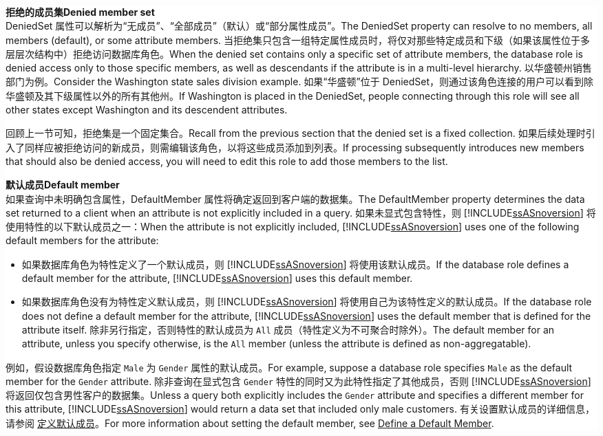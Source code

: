  <span data-ttu-id="e567d-176">**拒绝的成员集**</span><span class="sxs-lookup"><span data-stu-id="e567d-176">**Denied member set**</span></span>  
 <span data-ttu-id="e567d-177">DeniedSet 属性可以解析为“无成员”、“全部成员”（默认）或“部分属性成员”。</span><span class="sxs-lookup"><span data-stu-id="e567d-177">The DeniedSet property can resolve to no members, all members (default), or some attribute members.</span></span> <span data-ttu-id="e567d-178">当拒绝集只包含一组特定属性成员时，将仅对那些特定成员和下级（如果该属性位于多层层次结构中）拒绝访问数据库角色。</span><span class="sxs-lookup"><span data-stu-id="e567d-178">When the denied set contains only a specific set of attribute members, the database role is denied access only to those specific members, as well as descendants if the attribute is in a multi-level hierarchy.</span></span> <span data-ttu-id="e567d-179">以华盛顿州销售部门为例。</span><span class="sxs-lookup"><span data-stu-id="e567d-179">Consider the Washington state sales division example.</span></span> <span data-ttu-id="e567d-180">如果“华盛顿”位于 DeniedSet，则通过该角色连接的用户可以看到除华盛顿及其下级属性以外的所有其他州。</span><span class="sxs-lookup"><span data-stu-id="e567d-180">If Washington is placed in the DeniedSet, people connecting through this role will see all other states except Washington and its descendent attributes.</span></span>  
  
 <span data-ttu-id="e567d-181">回顾上一节可知，拒绝集是一个固定集合。</span><span class="sxs-lookup"><span data-stu-id="e567d-181">Recall from the previous section that the denied set is a fixed collection.</span></span> <span data-ttu-id="e567d-182">如果后续处理时引入了同样应被拒绝访问的新成员，则需编辑该角色，以将这些成员添加到列表。</span><span class="sxs-lookup"><span data-stu-id="e567d-182">If processing subsequently introduces new members that should also be denied access, you will need to edit this role to add those members to the list.</span></span>  
  
 <span data-ttu-id="e567d-183">**默认成员**</span><span class="sxs-lookup"><span data-stu-id="e567d-183">**Default member**</span></span>  
 <span data-ttu-id="e567d-184">如果查询中未明确包含属性，DefaultMember 属性将确定返回到客户端的数据集。</span><span class="sxs-lookup"><span data-stu-id="e567d-184">The DefaultMember property determines the data set returned to a client when an attribute is not explicitly included in a query.</span></span> <span data-ttu-id="e567d-185">如果未显式包含特性，则 [!INCLUDE[ssASnoversion](../../includes/ssasnoversion-md.md)] 将使用特性的以下默认成员之一：</span><span class="sxs-lookup"><span data-stu-id="e567d-185">When the attribute is not explicitly included, [!INCLUDE[ssASnoversion](../../includes/ssasnoversion-md.md)] uses one of the following default members for the attribute:</span></span>  
  
-   <span data-ttu-id="e567d-186">如果数据库角色为特性定义了一个默认成员，则 [!INCLUDE[ssASnoversion](../../includes/ssasnoversion-md.md)] 将使用该默认成员。</span><span class="sxs-lookup"><span data-stu-id="e567d-186">If the database role defines a default member for the attribute, [!INCLUDE[ssASnoversion](../../includes/ssasnoversion-md.md)] uses this default member.</span></span>  
  
-   <span data-ttu-id="e567d-187">如果数据库角色没有为特性定义默认成员，则 [!INCLUDE[ssASnoversion](../../includes/ssasnoversion-md.md)] 将使用自己为该特性定义的默认成员。</span><span class="sxs-lookup"><span data-stu-id="e567d-187">If the database role does not define a default member for the attribute, [!INCLUDE[ssASnoversion](../../includes/ssasnoversion-md.md)] uses the default member that is defined for the attribute itself.</span></span> <span data-ttu-id="e567d-188">除非另行指定，否则特性的默认成员为 `All` 成员（特性定义为不可聚合时除外）。</span><span class="sxs-lookup"><span data-stu-id="e567d-188">The default member for an attribute, unless you specify otherwise, is the `All` member (unless the attribute is defined as non-aggregatable).</span></span>  
  
 <span data-ttu-id="e567d-189">例如，假设数据库角色指定 `Male` 为 `Gender` 属性的默认成员。</span><span class="sxs-lookup"><span data-stu-id="e567d-189">For example, suppose a database role specifies `Male` as the default member for the `Gender` attribute.</span></span> <span data-ttu-id="e567d-190">除非查询在显式包含 `Gender` 特性的同时又为此特性指定了其他成员，否则 [!INCLUDE[ssASnoversion](../../includes/ssasnoversion-md.md)] 将返回仅包含男性客户的数据集。</span><span class="sxs-lookup"><span data-stu-id="e567d-190">Unless a query both explicitly includes the `Gender` attribute and specifies a different member for this attribute, [!INCLUDE[ssASnoversion](../../includes/ssasnoversion-md.md)] would return a data set that included only male customers.</span></span> <span data-ttu-id="e567d-191">有关设置默认成员的详细信息，请参阅 [定义默认成员](attribute-properties-define-a-default-member.md)。</span><span class="sxs-lookup"><span data-stu-id="e567d-191">For more information about setting the default member, see [Define a Default Member](attribute-properties-define-a-default-member.md).</span></span>  
  